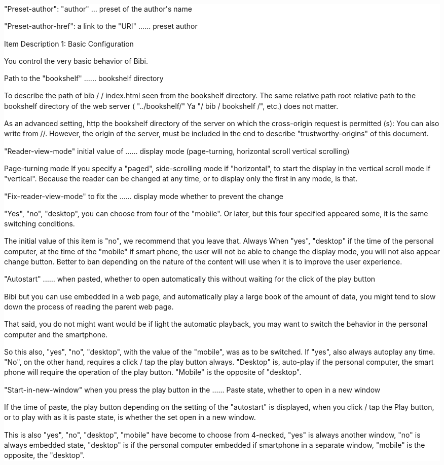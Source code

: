 "Preset-author": "author" ... preset of the author's name

"Preset-author-href": a link to the "URI" ...... preset author

Item Description 1: Basic Configuration

You control the very basic behavior of Bibi.

Path to the "bookshelf" ...... bookshelf directory

To describe the path of bib / / index.html seen from the bookshelf directory. The same relative path root relative path to the bookshelf directory of the web server ( "../bookshelf/" Ya "/ bib / bookshelf /", etc.) does not matter.

As an advanced setting, http the bookshelf directory of the server on which the cross-origin request is permitted (s): You can also write from //. However, the origin of the server, must be included in the end to describe "trustworthy-origins" of this document.

"Reader-view-mode" initial value of ...... display mode (page-turning, horizontal scroll vertical scrolling)

Page-turning mode If you specify a "paged", side-scrolling mode if "horizontal", to start the display in the vertical scroll mode if "vertical". Because the reader can be changed at any time, or to display only the first in any mode, is that.

"Fix-reader-view-mode" to fix the ...... display mode whether to prevent the change

"Yes", "no", "desktop", you can choose from four of the "mobile". Or later, but this four specified appeared some, it is the same switching conditions.

The initial value of this item is "no", we recommend that you leave that. Always When "yes", "desktop" if the time of the personal computer, at the time of the "mobile" if smart phone, the user will not be able to change the display mode, you will not also appear change button. Better to ban depending on the nature of the content will use when it is to improve the user experience.

"Autostart" ...... when pasted, whether to open automatically this without waiting for the click of the play button

Bibi but you can use embedded in a web page, and automatically play a large book of the amount of data, you might tend to slow down the process of reading the parent web page.

That said, you do not might want would be if light the automatic playback, you may want to switch the behavior in the personal computer and the smartphone.

So this also, "yes", "no", "desktop", with the value of the "mobile", was as to be switched. If "yes", also always autoplay any time. "No", on the other hand, requires a click / tap the play button always. "Desktop" is, auto-play if the personal computer, the smart phone will require the operation of the play button. "Mobile" is the opposite of "desktop".

"Start-in-new-window" when you press the play button in the ...... Paste state, whether to open in a new window

If the time of paste, the play button depending on the setting of the "autostart" is displayed, when you click / tap the Play button, or to play with as it is paste state, is whether the set open in a new window.

This is also "yes", "no", "desktop", "mobile" have become to choose from 4-necked, "yes" is always another window, "no" is always embedded state, "desktop" is if the personal computer embedded if smartphone in a separate window, "mobile" is the opposite, the "desktop".
